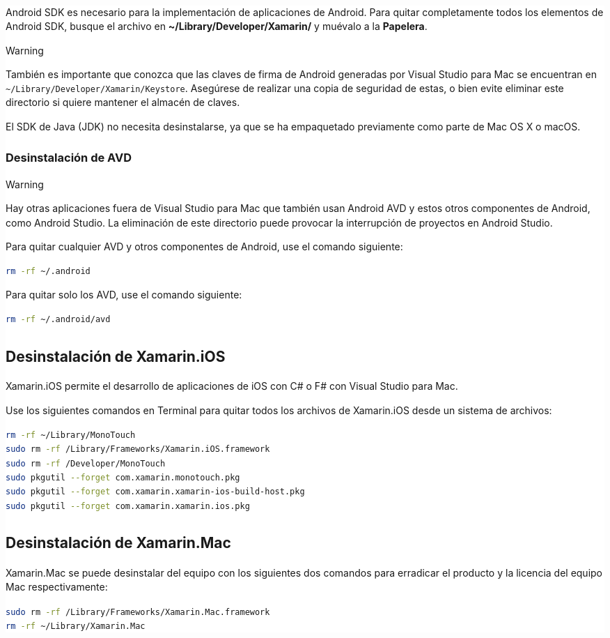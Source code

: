 Android SDK es necesario para la implementación de aplicaciones de Android. Para quitar completamente todos los elementos de Android SDK, busque el archivo en **~/Library/Developer/Xamarin/** y muévalo a la **Papelera**.

> [!WARNING]
> También es importante que conozca que las claves de firma de Android generadas por Visual Studio para Mac se encuentran en `~/Library/Developer/Xamarin/Keystore`. Asegúrese de realizar una copia de seguridad de estas, o bien evite eliminar este directorio si quiere mantener el almacén de claves.

El SDK de Java (JDK) no necesita desinstalarse, ya que se ha empaquetado previamente como parte de Mac OS X o macOS.

### <a name="uninstall-android-avd"></a>Desinstalación de AVD

> [!WARNING]
> Hay otras aplicaciones fuera de Visual Studio para Mac que también usan Android AVD y estos otros componentes de Android, como Android Studio. La eliminación de este directorio puede provocar la interrupción de proyectos en Android Studio.

Para quitar cualquier AVD y otros componentes de Android, use el comando siguiente:

```bash
rm -rf ~/.android
```

Para quitar solo los AVD, use el comando siguiente:

```bash
rm -rf ~/.android/avd
```

## <a name="uninstall-xamarinios"></a>Desinstalación de Xamarin.iOS

Xamarin.iOS permite el desarrollo de aplicaciones de iOS con C# o F# con Visual Studio para Mac.

Use los siguientes comandos en Terminal para quitar todos los archivos de Xamarin.iOS desde un sistema de archivos:

```bash
rm -rf ~/Library/MonoTouch
sudo rm -rf /Library/Frameworks/Xamarin.iOS.framework
sudo rm -rf /Developer/MonoTouch
sudo pkgutil --forget com.xamarin.monotouch.pkg
sudo pkgutil --forget com.xamarin.xamarin-ios-build-host.pkg
sudo pkgutil --forget com.xamarin.xamarin.ios.pkg
```

## <a name="uninstall-xamarinmac"></a>Desinstalación de Xamarin.Mac

Xamarin.Mac se puede desinstalar del equipo con los siguientes dos comandos para erradicar el producto y la licencia del equipo Mac respectivamente:

```bash
sudo rm -rf /Library/Frameworks/Xamarin.Mac.framework
rm -rf ~/Library/Xamarin.Mac
```
